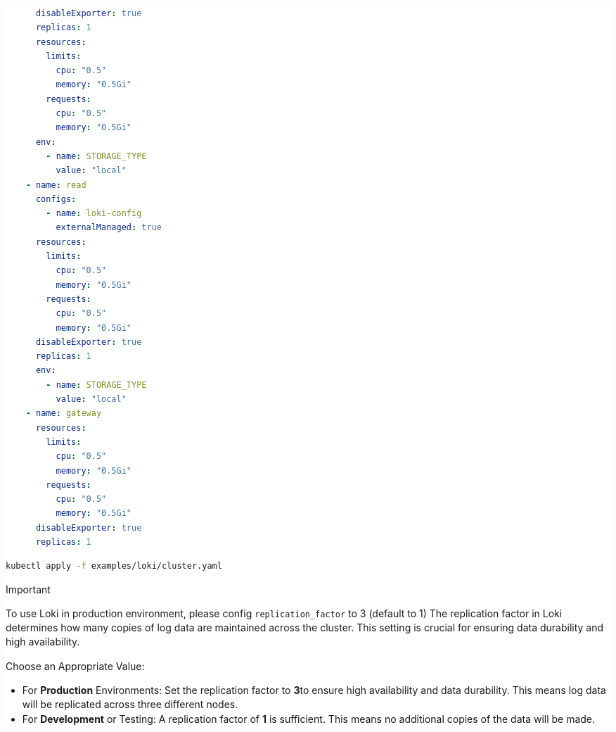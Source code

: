 ```yaml
      disableExporter: true
      replicas: 1
      resources:
        limits:
          cpu: "0.5"
          memory: "0.5Gi"
        requests:
          cpu: "0.5"
          memory: "0.5Gi"
      env:
        - name: STORAGE_TYPE
          value: "local"
    - name: read
      configs:
        - name: loki-config
          externalManaged: true
      resources:
        limits:
          cpu: "0.5"
          memory: "0.5Gi"
        requests:
          cpu: "0.5"
          memory: "0.5Gi"
      disableExporter: true
      replicas: 1
      env:
        - name: STORAGE_TYPE
          value: "local"
    - name: gateway
      resources:
        limits:
          cpu: "0.5"
          memory: "0.5Gi"
        requests:
          cpu: "0.5"
          memory: "0.5Gi"
      disableExporter: true
      replicas: 1
```

```bash
kubectl apply -f examples/loki/cluster.yaml
```

> [!IMPORTANT]
> To use Loki in production environment, please config `replication_factor` to 3 (default to 1)
> The replication factor in Loki determines how many copies of log data are maintained across the cluster. This setting is crucial for ensuring data durability and high availability.

Choose an Appropriate Value:

- For **Production** Environments: Set the replication factor to **3**to ensure high availability and data durability. This means log data will be replicated across three different nodes.
- For **Development** or Testing: A replication factor of **1** is sufficient. This means no additional copies of the data will be made.


[^1]: Loki Deployment Mode, <https://grafana.com/docs/loki/latest/get-started/deployment-modes/#simple-scalable>